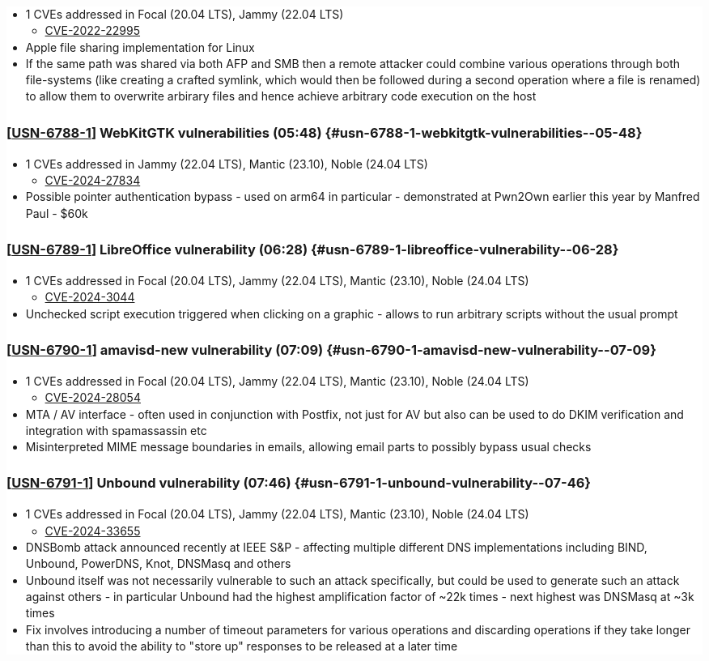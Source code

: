 -   1 CVEs addressed in Focal (20.04 LTS), Jammy (22.04 LTS)
    -   [CVE-2022-22995](https://ubuntu.com/security/CVE-2022-22995) <!-- medium -->
-   Apple file sharing implementation for Linux
-   If the same path was shared via both AFP and SMB then a remote attacker could
    combine various operations through both file-systems (like creating a crafted
    symlink, which would then be followed during a second operation where a file
    is renamed) to allow them to overwrite arbirary files and hence achieve
    arbitrary code execution on the host


### [[USN-6788-1](https://ubuntu.com/security/notices/USN-6788-1)] WebKitGTK vulnerabilities (05:48) {#usn-6788-1-webkitgtk-vulnerabilities--05-48}

-   1 CVEs addressed in Jammy (22.04 LTS), Mantic (23.10), Noble (24.04 LTS)
    -   [CVE-2024-27834](https://ubuntu.com/security/CVE-2024-27834) <!-- medium -->
-   Possible pointer authentication bypass - used on arm64 in particular -
    demonstrated at Pwn2Own earlier this year by Manfred Paul - $60k


### [[USN-6789-1](https://ubuntu.com/security/notices/USN-6789-1)] LibreOffice vulnerability (06:28) {#usn-6789-1-libreoffice-vulnerability--06-28}

-   1 CVEs addressed in Focal (20.04 LTS), Jammy (22.04 LTS), Mantic (23.10), Noble (24.04 LTS)
    -   [CVE-2024-3044](https://ubuntu.com/security/CVE-2024-3044) <!-- medium -->
-   Unchecked script execution triggered when clicking on a graphic - allows to
    run arbitrary scripts without the usual prompt


### [[USN-6790-1](https://ubuntu.com/security/notices/USN-6790-1)] amavisd-new vulnerability (07:09) {#usn-6790-1-amavisd-new-vulnerability--07-09}

-   1 CVEs addressed in Focal (20.04 LTS), Jammy (22.04 LTS), Mantic (23.10), Noble (24.04 LTS)
    -   [CVE-2024-28054](https://ubuntu.com/security/CVE-2024-28054) <!-- medium -->
-   MTA / AV interface - often used in conjunction with Postfix, not just for AV
    but also can be used to do DKIM verification and integration with spamassassin
    etc
-   Misinterpreted MIME message boundaries in emails, allowing email parts to
    possibly bypass usual checks


### [[USN-6791-1](https://ubuntu.com/security/notices/USN-6791-1)] Unbound vulnerability (07:46) {#usn-6791-1-unbound-vulnerability--07-46}

-   1 CVEs addressed in Focal (20.04 LTS), Jammy (22.04 LTS), Mantic (23.10), Noble (24.04 LTS)
    -   [CVE-2024-33655](https://ubuntu.com/security/CVE-2024-33655) <!-- low -->
-   DNSBomb attack announced recently at IEEE S&amp;P - affecting multiple different
    DNS implementations including BIND, Unbound, PowerDNS, Knot, DNSMasq and others
-   Unbound itself was not necessarily vulnerable to such an attack specifically,
    but could be used to generate such an attack against others - in particular
    Unbound had the highest amplification factor of ~22k times - next highest was
    DNSMasq at ~3k times
-   Fix involves introducing a number of timeout parameters for various operations
    and discarding operations if they take longer than this to avoid the ability
    to "store up" responses to be released at a later time
